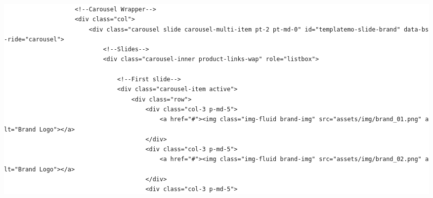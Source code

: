                         <!--Carousel Wrapper-->
                        <div class="col">
                            <div class="carousel slide carousel-multi-item pt-2 pt-md-0" id="templatemo-slide-brand" data-bs-ride="carousel">
                                <!--Slides-->
                                <div class="carousel-inner product-links-wap" role="listbox">

                                    <!--First slide-->
                                    <div class="carousel-item active">
                                        <div class="row">
                                            <div class="col-3 p-md-5">
                                                <a href="#"><img class="img-fluid brand-img" src="assets/img/brand_01.png" alt="Brand Logo"></a>
                                            </div>
                                            <div class="col-3 p-md-5">
                                                <a href="#"><img class="img-fluid brand-img" src="assets/img/brand_02.png" alt="Brand Logo"></a>
                                            </div>
                                            <div class="col-3 p-md-5">